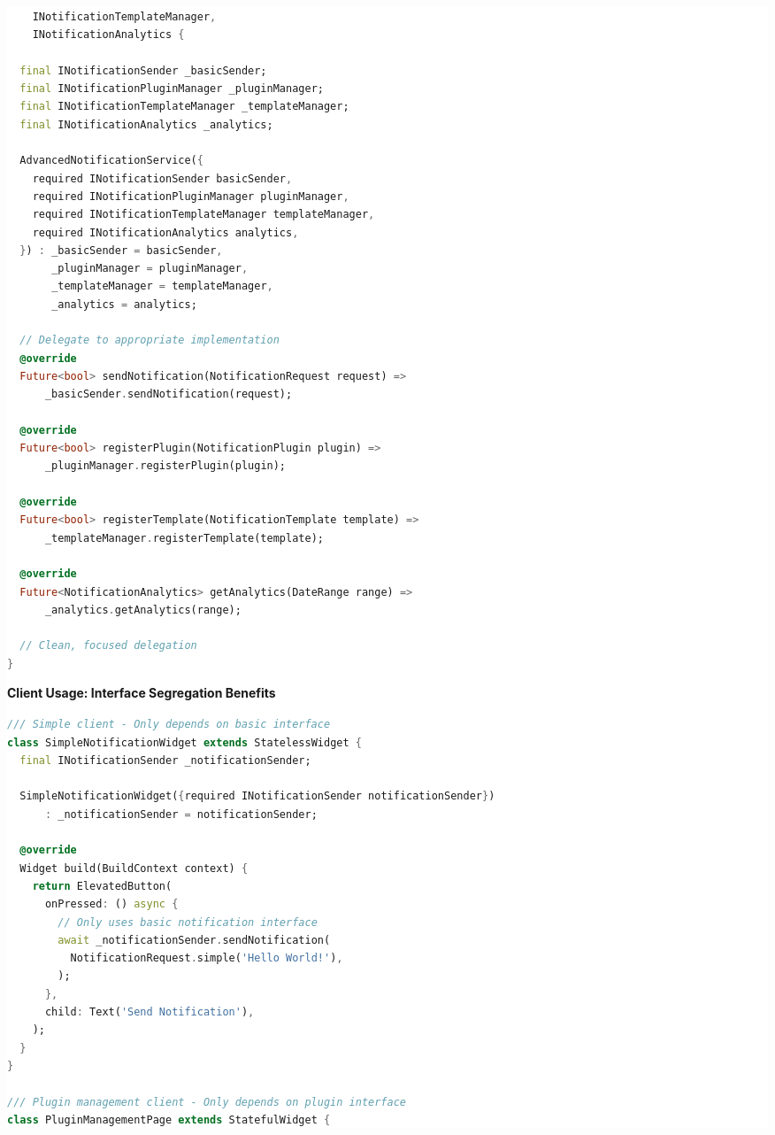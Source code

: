 ```dart
    INotificationTemplateManager,
    INotificationAnalytics {
  
  final INotificationSender _basicSender;
  final INotificationPluginManager _pluginManager;
  final INotificationTemplateManager _templateManager;
  final INotificationAnalytics _analytics;
  
  AdvancedNotificationService({
    required INotificationSender basicSender,
    required INotificationPluginManager pluginManager,
    required INotificationTemplateManager templateManager,
    required INotificationAnalytics analytics,
  }) : _basicSender = basicSender,
       _pluginManager = pluginManager,
       _templateManager = templateManager,
       _analytics = analytics;
  
  // Delegate to appropriate implementation
  @override
  Future<bool> sendNotification(NotificationRequest request) =>
      _basicSender.sendNotification(request);
  
  @override
  Future<bool> registerPlugin(NotificationPlugin plugin) =>
      _pluginManager.registerPlugin(plugin);
  
  @override
  Future<bool> registerTemplate(NotificationTemplate template) =>
      _templateManager.registerTemplate(template);
  
  @override
  Future<NotificationAnalytics> getAnalytics(DateRange range) =>
      _analytics.getAnalytics(range);
  
  // Clean, focused delegation
}
```

**Client Usage: Interface Segregation Benefits**
```dart
/// Simple client - Only depends on basic interface
class SimpleNotificationWidget extends StatelessWidget {
  final INotificationSender _notificationSender;
  
  SimpleNotificationWidget({required INotificationSender notificationSender})
      : _notificationSender = notificationSender;
  
  @override
  Widget build(BuildContext context) {
    return ElevatedButton(
      onPressed: () async {
        // Only uses basic notification interface
        await _notificationSender.sendNotification(
          NotificationRequest.simple('Hello World!'),
        );
      },
      child: Text('Send Notification'),
    );
  }
}

/// Plugin management client - Only depends on plugin interface
class PluginManagementPage extends StatefulWidget {
```